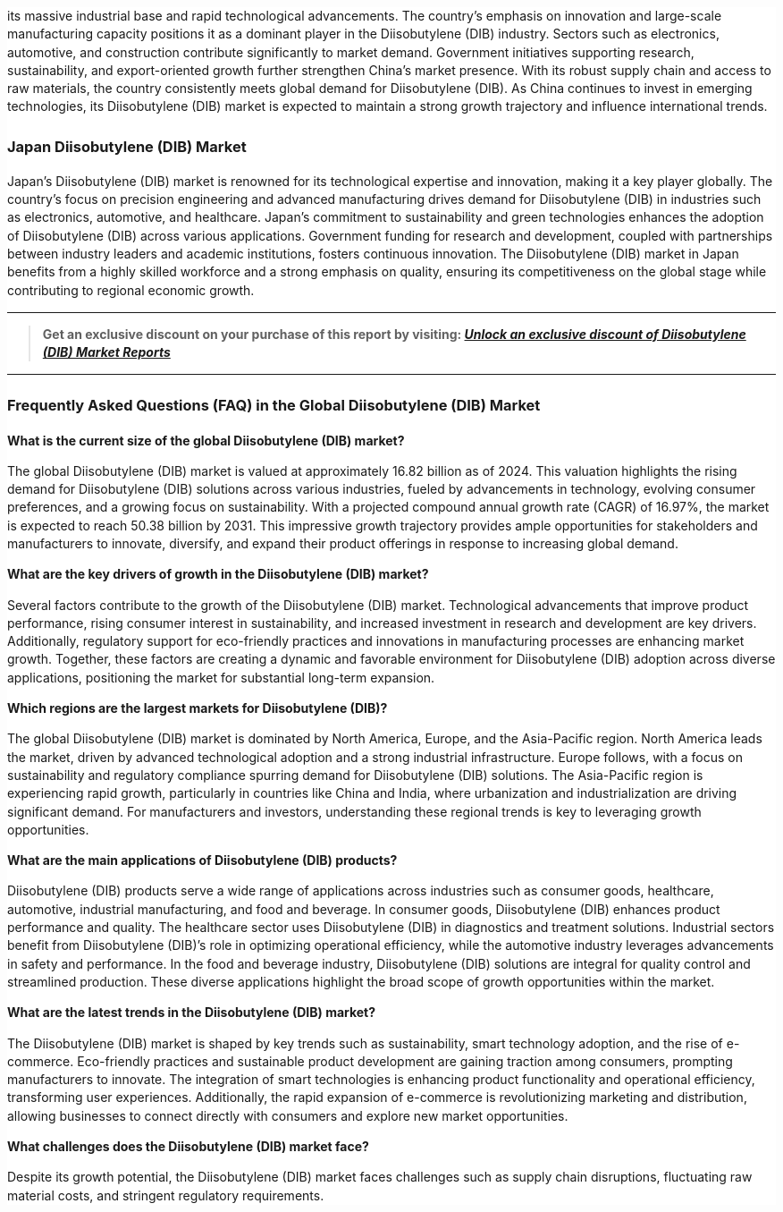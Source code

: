 its massive industrial base and rapid technological advancements. The country&rsquo;s emphasis on innovation and large-scale manufacturing capacity positions it as a dominant player in the Diisobutylene (DIB) industry. Sectors such as electronics, automotive, and construction contribute significantly to market demand. Government initiatives supporting research, sustainability, and export-oriented growth further strengthen China&rsquo;s market presence. With its robust supply chain and access to raw materials, the country consistently meets global demand for Diisobutylene (DIB). As China continues to invest in emerging technologies, its Diisobutylene (DIB) market is expected to maintain a strong growth trajectory and influence international trends.</p><h3>Japan Diisobutylene (DIB) Market</h3><p>Japan&rsquo;s Diisobutylene (DIB) market is renowned for its technological expertise and innovation, making it a key player globally. The country&rsquo;s focus on precision engineering and advanced manufacturing drives demand for Diisobutylene (DIB) in industries such as electronics, automotive, and healthcare. Japan&rsquo;s commitment to sustainability and green technologies enhances the adoption of Diisobutylene (DIB) across various applications. Government funding for research and development, coupled with partnerships between industry leaders and academic institutions, fosters continuous innovation. The Diisobutylene (DIB) market in Japan benefits from a highly skilled workforce and a strong emphasis on quality, ensuring its competitiveness on the global stage while contributing to regional economic growth.</p><hr /><blockquote><p><strong>Get an exclusive discount on your purchase of this report by visiting: <em><a href="://marketresearchpulse.com/ask-for-discount/50872?utm_source=Github&amp;utm_medium=091">Unlock an exclusive discount of Diisobutylene (DIB) Market Reports</a></em>&nbsp;</strong></p></blockquote><hr /><h3>Frequently Asked Questions (FAQ) in the Global Diisobutylene (DIB) Market</h3><p><strong>What is the current size of the global Diisobutylene (DIB) market?</strong></p><p>The global Diisobutylene (DIB) market is valued at approximately 16.82 billion as of 2024. This valuation highlights the rising demand for Diisobutylene (DIB) solutions across various industries, fueled by advancements in technology, evolving consumer preferences, and a growing focus on sustainability. With a projected compound annual growth rate (CAGR) of 16.97%, the market is expected to reach 50.38 billion by 2031. This impressive growth trajectory provides ample opportunities for stakeholders and manufacturers to innovate, diversify, and expand their product offerings in response to increasing global demand.</p><p><strong>What are the key drivers of growth in the Diisobutylene (DIB) market?</strong></p><p>Several factors contribute to the growth of the Diisobutylene (DIB) market. Technological advancements that improve product performance, rising consumer interest in sustainability, and increased investment in research and development are key drivers. Additionally, regulatory support for eco-friendly practices and innovations in manufacturing processes are enhancing market growth. Together, these factors are creating a dynamic and favorable environment for Diisobutylene (DIB) adoption across diverse applications, positioning the market for substantial long-term expansion.</p><p><strong>Which regions are the largest markets for Diisobutylene (DIB)?</strong></p><p>The global Diisobutylene (DIB) market is dominated by North America, Europe, and the Asia-Pacific region. North America leads the market, driven by advanced technological adoption and a strong industrial infrastructure. Europe follows, with a focus on sustainability and regulatory compliance spurring demand for Diisobutylene (DIB) solutions. The Asia-Pacific region is experiencing rapid growth, particularly in countries like China and India, where urbanization and industrialization are driving significant demand. For manufacturers and investors, understanding these regional trends is key to leveraging growth opportunities.</p><p><strong>What are the main applications of Diisobutylene (DIB) products?</strong></p><p>Diisobutylene (DIB) products serve a wide range of applications across industries such as consumer goods, healthcare, automotive, industrial manufacturing, and food and beverage. In consumer goods, Diisobutylene (DIB) enhances product performance and quality. The healthcare sector uses Diisobutylene (DIB) in diagnostics and treatment solutions. Industrial sectors benefit from Diisobutylene (DIB)&rsquo;s role in optimizing operational efficiency, while the automotive industry leverages advancements in safety and performance. In the food and beverage industry, Diisobutylene (DIB) solutions are integral for quality control and streamlined production. These diverse applications highlight the broad scope of growth opportunities within the market.</p><p><strong>What are the latest trends in the Diisobutylene (DIB) market?</strong></p><p>The Diisobutylene (DIB) market is shaped by key trends such as sustainability, smart technology adoption, and the rise of e-commerce. Eco-friendly practices and sustainable product development are gaining traction among consumers, prompting manufacturers to innovate. The integration of smart technologies is enhancing product functionality and operational efficiency, transforming user experiences. Additionally, the rapid expansion of e-commerce is revolutionizing marketing and distribution, allowing businesses to connect directly with consumers and explore new market opportunities.</p><p><strong>What challenges does the Diisobutylene (DIB) market face?</strong></p><p>Despite its growth potential, the Diisobutylene (DIB) market faces challenges such as supply chain disruptions, fluctuating raw material costs, and stringent regulatory requirements.